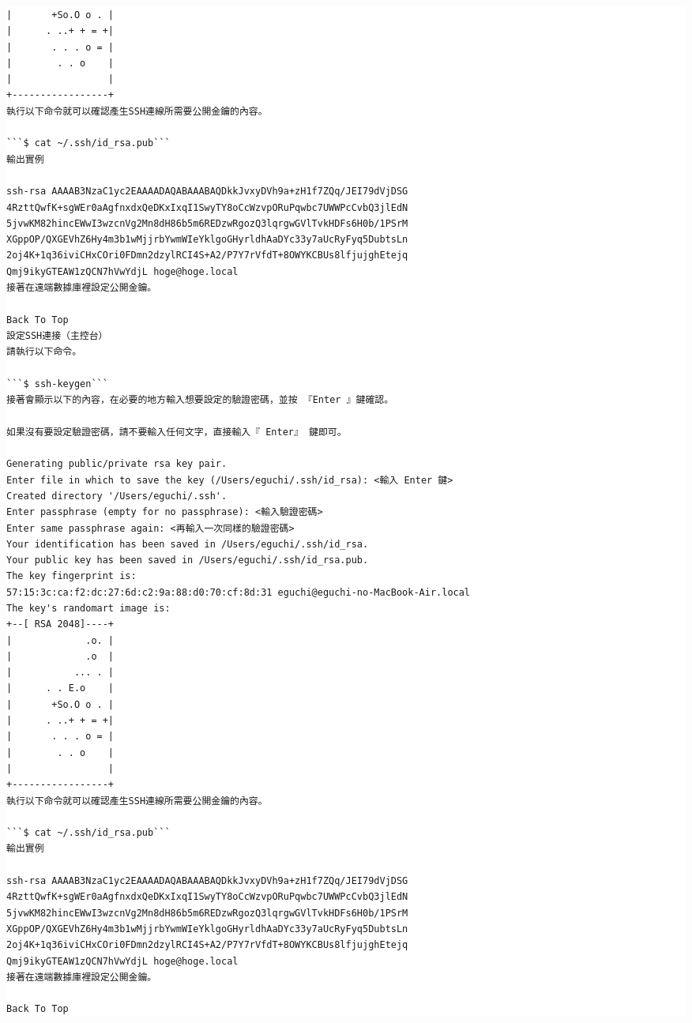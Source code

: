 ```
|       +So.O o . |
|      . ..+ + = +|
|       . . . o = |
|        . . o    |
|                 |
+-----------------+
執行以下命令就可以確認產生SSH連線所需要公開金鑰的內容。

```$ cat ~/.ssh/id_rsa.pub```
輸出實例

ssh-rsa AAAAB3NzaC1yc2EAAAADAQABAAABAQDkkJvxyDVh9a+zH1f7ZQq/JEI79dVjDSG
4RzttQwfK+sgWEr0aAgfnxdxQeDKxIxqI1SwyTY8oCcWzvpORuPqwbc7UWWPcCvbQ3jlEdN
5jvwKM82hincEWwI3wzcnVg2Mn8dH86b5m6REDzwRgozQ3lqrgwGVlTvkHDFs6H0b/1PSrM
XGppOP/QXGEVhZ6Hy4m3b1wMjjrbYwmWIeYklgoGHyrldhAaDYc33y7aUcRyFyq5DubtsLn
2oj4K+1q36iviCHxCOri0FDmn2dzylRCI4S+A2/P7Y7rVfdT+8OWYKCBUs8lfjujghEtejq
Qmj9ikyGTEAW1zQCN7hVwYdjL hoge@hoge.local
接著在遠端數據庫裡設定公開金鑰。

Back To Top
設定SSH連接（主控台）
請執行以下命令。

```$ ssh-keygen```
接著會顯示以下的內容，在必要的地方輸入想要設定的驗證密碼，並按 『Enter 』鍵確認。

如果沒有要設定驗證密碼，請不要輸入任何文字，直接輸入『 Enter』 鍵即可。

Generating public/private rsa key pair.
Enter file in which to save the key (/Users/eguchi/.ssh/id_rsa): <輸入 Enter 鍵>
Created directory '/Users/eguchi/.ssh'.
Enter passphrase (empty for no passphrase): <輸入驗證密碼>
Enter same passphrase again: <再輸入一次同樣的驗證密碼>
Your identification has been saved in /Users/eguchi/.ssh/id_rsa.
Your public key has been saved in /Users/eguchi/.ssh/id_rsa.pub.
The key fingerprint is:
57:15:3c:ca:f2:dc:27:6d:c2:9a:88:d0:70:cf:8d:31 eguchi@eguchi-no-MacBook-Air.local
The key's randomart image is:
+--[ RSA 2048]----+
|             .o. |
|             .o  |
|           ... . |
|      . . E.o    |
|       +So.O o . |
|      . ..+ + = +|
|       . . . o = |
|        . . o    |
|                 |
+-----------------+
執行以下命令就可以確認產生SSH連線所需要公開金鑰的內容。

```$ cat ~/.ssh/id_rsa.pub```
輸出實例

ssh-rsa AAAAB3NzaC1yc2EAAAADAQABAAABAQDkkJvxyDVh9a+zH1f7ZQq/JEI79dVjDSG
4RzttQwfK+sgWEr0aAgfnxdxQeDKxIxqI1SwyTY8oCcWzvpORuPqwbc7UWWPcCvbQ3jlEdN
5jvwKM82hincEWwI3wzcnVg2Mn8dH86b5m6REDzwRgozQ3lqrgwGVlTvkHDFs6H0b/1PSrM
XGppOP/QXGEVhZ6Hy4m3b1wMjjrbYwmWIeYklgoGHyrldhAaDYc33y7aUcRyFyq5DubtsLn
2oj4K+1q36iviCHxCOri0FDmn2dzylRCI4S+A2/P7Y7rVfdT+8OWYKCBUs8lfjujghEtejq
Qmj9ikyGTEAW1zQCN7hVwYdjL hoge@hoge.local
接著在遠端數據庫裡設定公開金鑰。

Back To Top
```